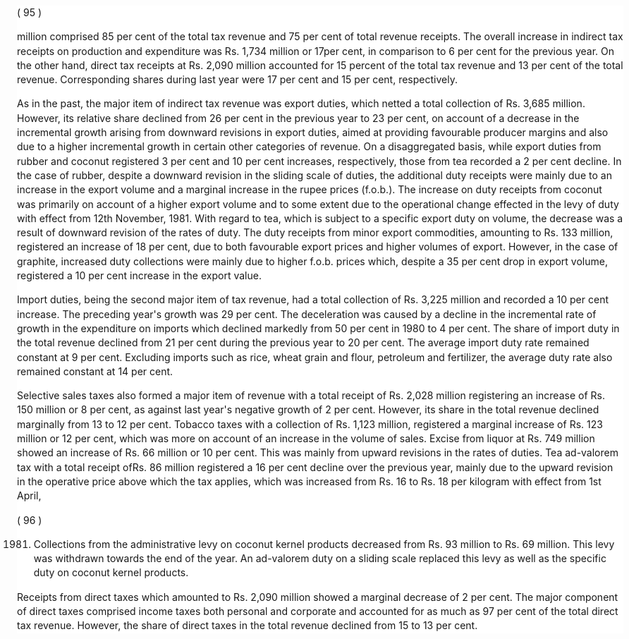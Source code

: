 ( 95 )

million comprised 85 per cent of the total tax revenue and 75 per cent of total revenue receipts. The overall increase in indirect tax receipts on production and expenditure was Rs. 1,734 million or 17per cent, in comparison to 6 per cent for the previous year. On the other hand, direct tax receipts at Rs. 2,090 million accounted for 15 percent of the total tax revenue and 13 per cent of the total revenue. Corresponding shares during last year were 17 per cent and 15 per cent, respectively.

As in the past, the major item of indirect tax revenue was export duties, which netted a total collection of Rs. 3,685 million. However, its relative share declined from 26 per cent in the previous year to 23 per cent, on account of a decrease in the incremental growth arising from downward revisions in export duties, aimed at providing favourable producer margins and also due to a higher incremental growth in certain other categories of revenue. On a disaggregated basis, while export duties from rubber and coconut registered 3 per cent and 10 per cent increases, respectively, those from tea recorded a 2 per cent decline. In the case of rubber, despite a downward revision in the sliding scale of duties, the additional duty receipts were mainly due to an increase in the export volume and a marginal increase in the rupee prices (f.o.b.). The increase on duty receipts from coconut was primarily on account of a higher export volume and to some extent due to the operational change effected in the levy of duty with effect from 12th November, 1981. With regard to tea, which is subject to a specific export duty on volume, the decrease was a result of downward revision of the rates of duty. The duty receipts from minor export commodities, amounting to Rs. 133 million, registered an increase of 18 per cent, due to both favourable export prices and higher volumes of export. However, in the case of graphite, increased duty collections were mainly due to higher f.o.b. prices which, despite a 35 per cent drop in export volume, registered a 10 per cent increase in the export value.

Import duties, being the second major item of tax revenue, had a total collection of Rs. 3,225 million and recorded a 10 per cent increase. The preceding year's growth was 29 per cent. The deceleration was caused by a decline in the incremental rate of growth in the expenditure on imports which declined markedly from 50 per cent in 1980 to 4 per cent. The share of import duty in the total revenue declined from 21 per cent during the previous year to 20 per cent. The average import duty rate remained constant at 9 per cent. Excluding imports such as rice, wheat grain and flour, petroleum and fertilizer, the average duty rate also remained constant at 14 per cent.

Selective sales taxes also formed a major item of revenue with a total receipt of Rs. 2,028 million registering an increase of Rs. 150 million or 8 per cent, as against last year's negative growth of 2 per cent. However, its share in the total revenue declined marginally from 13 to 12 per cent. Tobacco taxes with a collection of Rs. 1,123 million, registered a marginal increase of Rs. 123 million or 12 per cent, which was more on account of an increase in the volume of sales. Excise from liquor at Rs. 749 million showed an increase of Rs. 66 million or 10 per cent. This was mainly from upward revisions in the rates of duties. Tea ad-valorem tax with a total receipt ofRs. 86 million registered a 16 per cent decline over the previous year, mainly due to the upward revision in the operative price above which the tax applies, which was increased from Rs. 16 to Rs. 18 per kilogram with effect from 1st April,

( 96 )

1981. Collections from the administrative levy on coconut kernel products dec­reased from Rs. 93 million to Rs. 69 million. This levy was withdrawn towards the end of the year. An ad-valorem duty on a sliding scale replaced this levy as well as the specific duty on coconut kernel products.

Receipts from direct taxes which amounted to Rs. 2,090 million showed a marginal decrease of 2 per cent. The major component of direct taxes comprised income taxes both personal and corporate and accounted for as much as 97 per cent of the total direct tax revenue. However, the share of direct taxes in the total revenue declined from 15 to 13 per cent.
